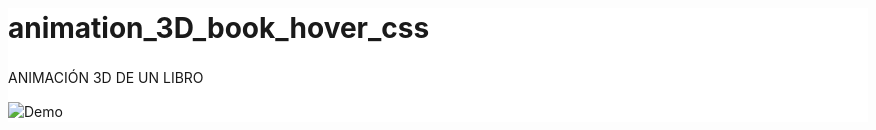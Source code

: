 # animation_3D_book_hover_css
ANIMACIÓN 3D DE UN LIBRO

<img src="./toweb/demo.gif" alt="Demo" height="100%"/>